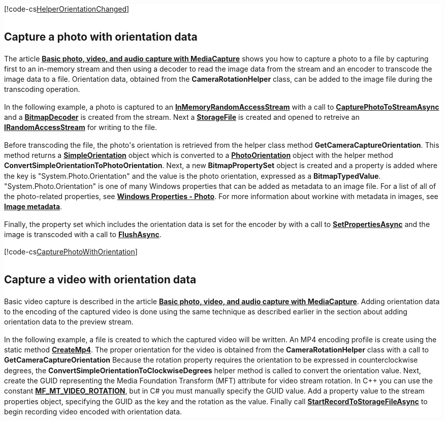 [!code-cs[HelperOrientationChanged](./code/SimpleCameraPreview_Win10/cs/MainPage.xaml.cs#SnippetHelperOrientationChanged)]

## Capture a photo with orientation data
The article [**Basic photo, video, and audio capture with MediaCapture**](basic-photo-video-and-audio-capture-with-mediacapture.md) shows you how to capture a photo to a file by capturing first to an in-memory stream and then using a decoder to read the image data from the stream and an encoder to transcode the image data to a file. Orientation data, obtained from the **CameraRotationHelper** class, can be added to the image file during the transcoding operation.

In the following example, a photo is captured to an [**InMemoryRandomAccessStream**](https://msdn.microsoft.com/library/windows/apps/Windows.Storage.Streams.InMemoryRandomAccessStream) with a call to [**CapturePhotoToStreamAsync**](https://msdn.microsoft.com/library/windows/apps/Windows.Media.Capture.MediaCapture.CapturePhotoToStreamAsync) and a [**BitmapDecoder**](https://msdn.microsoft.com/library/windows/apps/Windows.Graphics.Imaging.BitmapDecoder) is created from the stream. Next a [**StorageFile**](https://msdn.microsoft.com/library/windows/apps/Windows.Storage.StorageFile) is created and opened to retreive an [**IRandomAccessStream**](https://msdn.microsoft.com/library/windows/apps/Windows.Storage.Streams.IRandomAccessStream) for writing to the file. 

Before transcoding the file, the photo's orientation is retrieved from the helper class method **GetCameraCaptureOrientation**. This method returns a [**SimpleOrientation**](https://msdn.microsoft.com/library/windows/apps/Windows.Devices.Sensors.SimpleOrientation) object which is converted to a [**PhotoOrientation**](https://msdn.microsoft.com/library/windows/apps/Windows.Storage.FileProperties.PhotoOrientation) object with the helper method **ConvertSimpleOrientationToPhotoOrientation**. Next, a new **BitmapPropertySet** object is created and a property is added where the key is "System.Photo.Orientation" and the value is the photo orientation, expressed as a **BitmapTypedValue**. "System.Photo.Orientation" is one of many Windows properties that can be added as metadata to an image file. For a list of all of the photo-related properties, see [**Windows Properties - Photo**](https://msdn.microsoft.com/library/windows/desktop/ff516600). For more information about workine with metadata in images, see [**Image metadata**](image-metadata.md).

Finally, the property set which includes the orientation data is set for the encoder by with a call to [**SetPropertiesAsync**](https://msdn.microsoft.com/library/windows/apps/) and the image is transcoded with a call to [**FlushAsync**](https://msdn.microsoft.com/library/windows/apps/Windows.Graphics.Imaging.BitmapEncoder.FlushAsync).

[!code-cs[CapturePhotoWithOrientation](./code/SimpleCameraPreview_Win10/cs/MainPage.xaml.cs#SnippetCapturePhotoWithOrientation)]

## Capture a video with orientation data
Basic video capture is described in the article [**Basic photo, video, and audio capture with MediaCapture**](basic-photo-video-and-audio-capture-with-mediacapture.md). Adding orientation data to the encoding of the captured video is done using the same technique as described earlier in the section about adding orientation data to the preview stream.

In the following example, a file is created to which the captured video will be written. An MP4 encoding profile is create using the static method [**CreateMp4**](https://msdn.microsoft.com/library/windows/apps/Windows.Media.MediaProperties.MediaEncodingProfile.CreateMp4). The proper orientation for the video is obtained from the **CameraRotationHelper** class with a call to **GetCameraCaptureOrientation** Because the rotation property requires the orientation to be expressed in counterclockwise degrees, the **ConvertSimpleOrientationToClockwiseDegrees** helper method is called to convert the orientation value. Next, create the GUID representing the Media Foundation Transform (MFT) attribute for video stream rotation. In C++ you can use the constant [**MF_MT_VIDEO_ROTATION**](https://msdn.microsoft.com/library/windows/desktop/hh162880.aspx), but in C# you must manually specify the GUID value. Add a property value to the stream properties object, specifying the GUID as the key and the rotation as the value. Finally call [**StartRecordToStorageFileAsync**](https://msdn.microsoft.com/library/windows/apps/Windows.Media.Capture.MediaCapture.StartRecordToStorageFileAsync(Windows.Media.MediaProperties.MediaEncodingProfile,Windows.Storage.IStorageFile)) to begin recording video encoded with orientation data.
